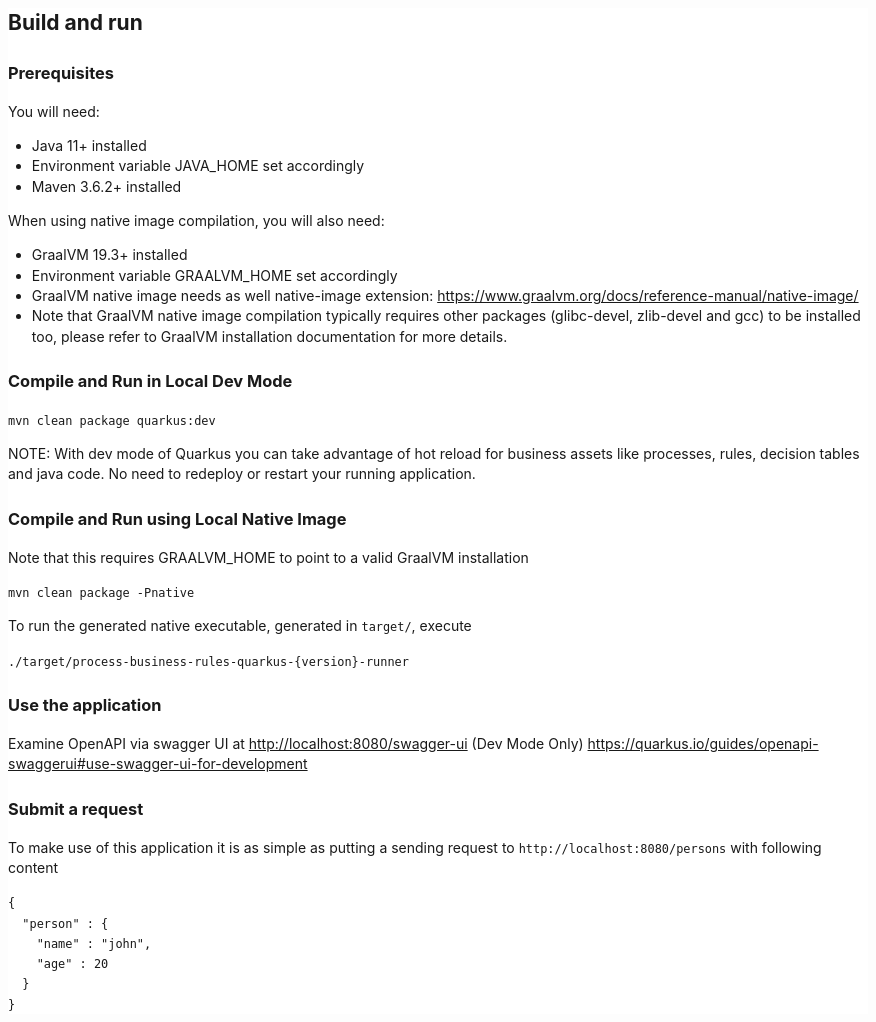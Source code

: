 
## Build and run

### Prerequisites
 
You will need:
  - Java 11+ installed 
  - Environment variable JAVA_HOME set accordingly
  - Maven 3.6.2+ installed

When using native image compilation, you will also need: 
  - GraalVM 19.3+ installed 
  - Environment variable GRAALVM_HOME set accordingly
  - GraalVM native image needs as well native-image extension: https://www.graalvm.org/docs/reference-manual/native-image/      
  - Note that GraalVM native image compilation typically requires other packages (glibc-devel, zlib-devel and gcc) to be installed too, please refer to GraalVM installation documentation for more details.
    
### Compile and Run in Local Dev Mode

```
mvn clean package quarkus:dev    
```

NOTE: With dev mode of Quarkus you can take advantage of hot reload for business assets like processes, rules, decision tables and java code. No need to redeploy or restart your running application.


### Compile and Run using Local Native Image
Note that this requires GRAALVM_HOME to point to a valid GraalVM installation

```
mvn clean package -Pnative
```
  
To run the generated native executable, generated in `target/`, execute

```
./target/process-business-rules-quarkus-{version}-runner
```

### Use the application

Examine OpenAPI via swagger UI at [http://localhost:8080/swagger-ui](http://localhost:8080/swagger-ui)
(Dev Mode Only) https://quarkus.io/guides/openapi-swaggerui#use-swagger-ui-for-development

### Submit a request

To make use of this application it is as simple as putting a sending request to `http://localhost:8080/persons`  with following content 

```
{
  "person" : {
    "name" : "john",
    "age" : 20
  }
}

```
